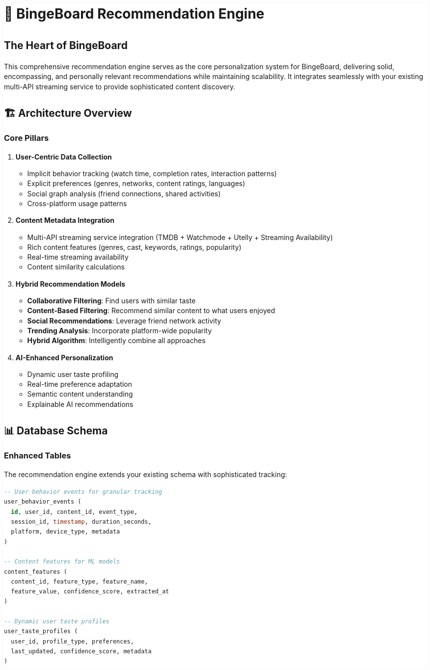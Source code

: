 # 🎯 BingeBoard Recommendation Engine

## The Heart of BingeBoard

This comprehensive recommendation engine serves as the core personalization system for BingeBoard, delivering solid, encompassing, and personally relevant recommendations while maintaining scalability. It integrates seamlessly with your existing multi-API streaming service to provide sophisticated content discovery.

## 🏗️ Architecture Overview

### Core Pillars

1. **User-Centric Data Collection**
   - Implicit behavior tracking (watch time, completion rates, interaction patterns)
   - Explicit preferences (genres, networks, content ratings, languages)
   - Social graph analysis (friend connections, shared activities)
   - Cross-platform usage patterns

2. **Content Metadata Integration**
   - Multi-API streaming service integration (TMDB + Watchmode + Utelly + Streaming Availability)
   - Rich content features (genres, cast, keywords, ratings, popularity)
   - Real-time streaming availability
   - Content similarity calculations

3. **Hybrid Recommendation Models**
   - **Collaborative Filtering**: Find users with similar taste
   - **Content-Based Filtering**: Recommend similar content to what users enjoyed
   - **Social Recommendations**: Leverage friend network activity
   - **Trending Analysis**: Incorporate platform-wide popularity
   - **Hybrid Algorithm**: Intelligently combine all approaches

4. **AI-Enhanced Personalization**
   - Dynamic user taste profiling
   - Real-time preference adaptation
   - Semantic content understanding
   - Explainable AI recommendations

## 📊 Database Schema

### Enhanced Tables

The recommendation engine extends your existing schema with sophisticated tracking:

```sql
-- User behavior events for granular tracking
user_behavior_events (
  id, user_id, content_id, event_type, 
  session_id, timestamp, duration_seconds,
  platform, device_type, metadata
)

-- Content features for ML models
content_features (
  content_id, feature_type, feature_name, 
  feature_value, confidence_score, extracted_at
)

-- Dynamic user taste profiles
user_taste_profiles (
  user_id, profile_type, preferences,
  last_updated, confidence_score, metadata
)
```